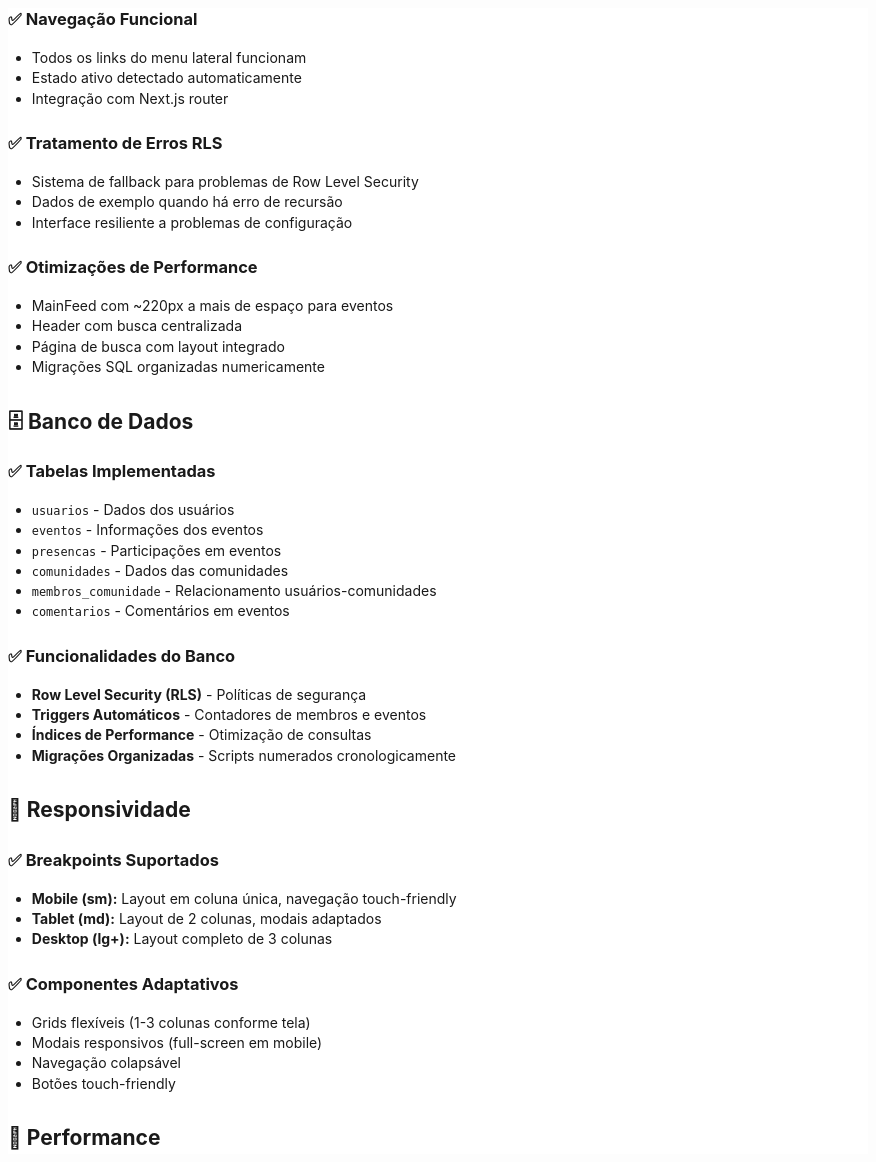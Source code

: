 ### ✅ **Navegação Funcional**
- Todos os links do menu lateral funcionam
- Estado ativo detectado automaticamente
- Integração com Next.js router

### ✅ **Tratamento de Erros RLS**
- Sistema de fallback para problemas de Row Level Security
- Dados de exemplo quando há erro de recursão
- Interface resiliente a problemas de configuração

### ✅ **Otimizações de Performance**
- MainFeed com ~220px a mais de espaço para eventos
- Header com busca centralizada
- Página de busca com layout integrado
- Migrações SQL organizadas numericamente

## 🗄️ **Banco de Dados**

### ✅ **Tabelas Implementadas**
- `usuarios` - Dados dos usuários
- `eventos` - Informações dos eventos
- `presencas` - Participações em eventos
- `comunidades` - Dados das comunidades
- `membros_comunidade` - Relacionamento usuários-comunidades
- `comentarios` - Comentários em eventos

### ✅ **Funcionalidades do Banco**
- **Row Level Security (RLS)** - Políticas de segurança
- **Triggers Automáticos** - Contadores de membros e eventos
- **Índices de Performance** - Otimização de consultas
- **Migrações Organizadas** - Scripts numerados cronologicamente

## 📱 **Responsividade**

### ✅ **Breakpoints Suportados**
- **Mobile (sm):** Layout em coluna única, navegação touch-friendly
- **Tablet (md):** Layout de 2 colunas, modais adaptados
- **Desktop (lg+):** Layout completo de 3 colunas

### ✅ **Componentes Adaptativos**
- Grids flexíveis (1-3 colunas conforme tela)
- Modais responsivos (full-screen em mobile)
- Navegação colapsável
- Botões touch-friendly

## 🚀 **Performance**
